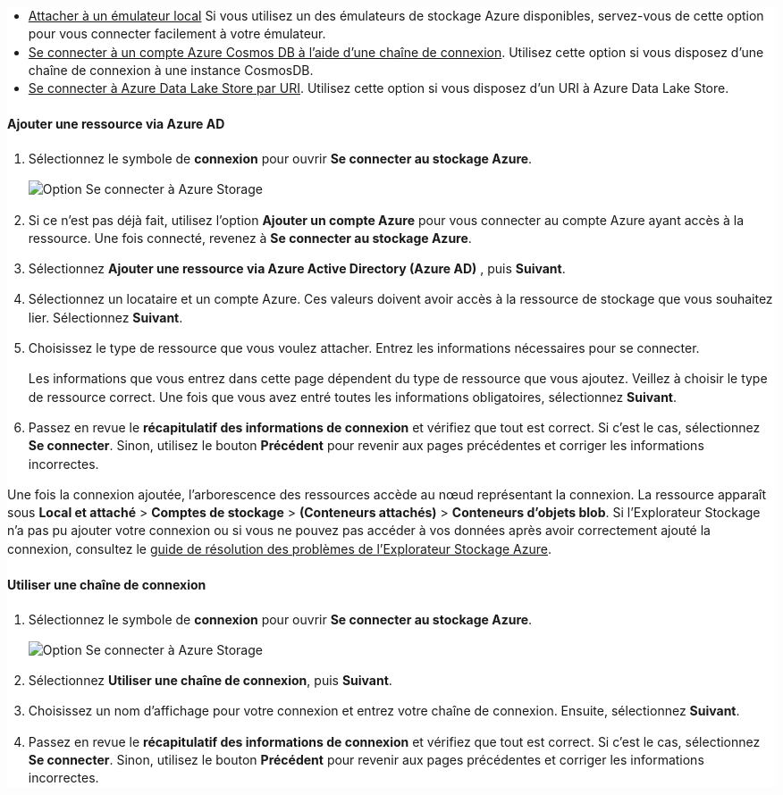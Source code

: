 * [Attacher à un émulateur local](#attach-to-a-local-emulator) Si vous utilisez un des émulateurs de stockage Azure disponibles, servez-vous de cette option pour vous connecter facilement à votre émulateur.
* [Se connecter à un compte Azure Cosmos DB à l’aide d’une chaîne de connexion](#connect-to-an-azure-cosmos-db-account-by-using-a-connection-string). Utilisez cette option si vous disposez d’une chaîne de connexion à une instance CosmosDB.
* [Se connecter à Azure Data Lake Store par URI](#connect-to-azure-data-lake-store-by-uri). Utilisez cette option si vous disposez d’un URI à Azure Data Lake Store.

#### <a name="add-a-resource-via-azure-ad"></a>Ajouter une ressource via Azure AD

1. Sélectionnez le symbole de **connexion** pour ouvrir **Se connecter au stockage Azure**.

    ![Option Se connecter à Azure Storage][9]

1. Si ce n’est pas déjà fait, utilisez l’option **Ajouter un compte Azure** pour vous connecter au compte Azure ayant accès à la ressource. Une fois connecté, revenez à **Se connecter au stockage Azure**.

1. Sélectionnez **Ajouter une ressource via Azure Active Directory (Azure AD)** , puis **Suivant**.

1. Sélectionnez un locataire et un compte Azure. Ces valeurs doivent avoir accès à la ressource de stockage que vous souhaitez lier. Sélectionnez **Suivant**.

1. Choisissez le type de ressource que vous voulez attacher. Entrez les informations nécessaires pour se connecter. 

   Les informations que vous entrez dans cette page dépendent du type de ressource que vous ajoutez. Veillez à choisir le type de ressource correct. Une fois que vous avez entré toutes les informations obligatoires, sélectionnez **Suivant**.

1. Passez en revue le **récapitulatif des informations de connexion** et vérifiez que tout est correct. Si c’est le cas, sélectionnez **Se connecter**. Sinon, utilisez le bouton **Précédent** pour revenir aux pages précédentes et corriger les informations incorrectes.

Une fois la connexion ajoutée, l’arborescence des ressources accède au nœud représentant la connexion. La ressource apparaît sous **Local et attaché** > **Comptes de stockage** >  **(Conteneurs attachés)**  > **Conteneurs d’objets blob**. Si l’Explorateur Stockage n’a pas pu ajouter votre connexion ou si vous ne pouvez pas accéder à vos données après avoir correctement ajouté la connexion, consultez le [guide de résolution des problèmes de l’Explorateur Stockage Azure](./storage/common/storage-explorer-troubleshooting.md).

#### <a name="use-a-connection-string"></a>Utiliser une chaîne de connexion

1. Sélectionnez le symbole de **connexion** pour ouvrir **Se connecter au stockage Azure**.

    ![Option Se connecter à Azure Storage][9]

1. Sélectionnez **Utiliser une chaîne de connexion**, puis **Suivant**.

1. Choisissez un nom d’affichage pour votre connexion et entrez votre chaîne de connexion. Ensuite, sélectionnez **Suivant**.

1. Passez en revue le **récapitulatif des informations de connexion** et vérifiez que tout est correct. Si c’est le cas, sélectionnez **Se connecter**. Sinon, utilisez le bouton **Précédent** pour revenir aux pages précédentes et corriger les informations incorrectes.


[0]: ./media/vs-azure-tools-storage-manage-with-storage-explorer/Overview.png
[1]: ./media/vs-azure-tools-storage-manage-with-storage-explorer/ManageAccounts.png
[2]: ./media/vs-azure-tools-storage-manage-with-storage-explorer/connect-to-azure-storage-azure-environment.png
[3]: ./media/vs-azure-tools-storage-manage-with-storage-explorer/account-panel-subscriptions-apply.png
[4]: ./media/vs-azure-tools-storage-manage-with-storage-explorer/SubscriptionNode.png
[5]: ./media/vs-azure-tools-storage-manage-with-storage-explorer/ConnectDialog.png
[7]: ./media/vs-azure-tools-storage-manage-with-storage-explorer/PortalAccessKeys.png
[8]: ./media/vs-azure-tools-storage-manage-with-storage-explorer/AccessKeys.png
[9]: ./media/vs-azure-tools-storage-manage-with-storage-explorer/ConnectDialog.png
[10]: ./media/vs-azure-tools-storage-manage-with-storage-explorer/ConnectDialog-AddWithKeySelected.png
[11]: ./media/vs-azure-tools-storage-manage-with-storage-explorer/ConnectDialog-NameAndKeyPage.png
[12]: ./media/vs-azure-tools-storage-manage-with-storage-explorer/AttachedWithKeyAccount.png
[13]: ./media/vs-azure-tools-storage-manage-with-storage-explorer/AttachedWithKeyAccount-Detach.png
[14]: ./media/vs-azure-tools-storage-manage-with-storage-explorer/get-shared-access-signature-for-storage-explorer.png
[15]: ./media/vs-azure-tools-storage-manage-with-storage-explorer/create-shared-access-signature-for-storage-explorer.png
[16]: ./media/vs-azure-tools-storage-manage-with-storage-explorer/ConnectDialog-WithConnStringOrSASSelected.png
[17]: ./media/vs-azure-tools-storage-manage-with-storage-explorer/ConnectDialog-ConnStringOrSASPage-1.png
[18]: ./media/vs-azure-tools-storage-manage-with-storage-explorer/AttachedWithSASAccount.png
[19]: ./media/vs-azure-tools-storage-manage-with-storage-explorer/ConnectDialog-ConnStringOrSASPage-2.png
[20]: ./media/vs-azure-tools-storage-manage-with-storage-explorer/ServiceAttachedWithSAS.png
[21]: ./media/vs-azure-tools-storage-manage-with-storage-explorer/connect-to-cosmos-db-by-connection-string.png
[22]: ./media/vs-azure-tools-storage-manage-with-storage-explorer/connection-string-for-cosmos-db.png
[23]: ./media/vs-azure-tools-storage-manage-with-storage-explorer/storage-explorer-search-for-resource.png